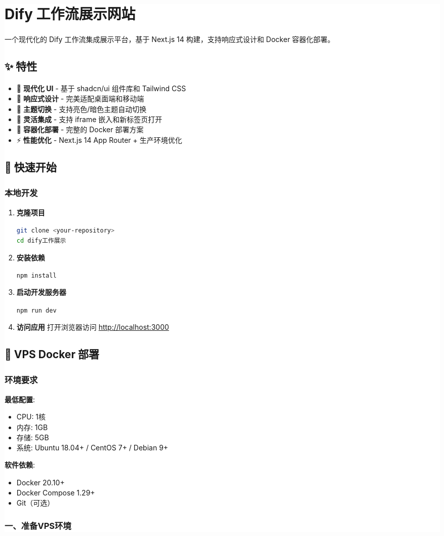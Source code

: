 # Dify 工作流展示网站

一个现代化的 Dify 工作流集成展示平台，基于 Next.js 14 构建，支持响应式设计和 Docker 容器化部署。

## ✨ 特性

- 🎨 **现代化 UI** - 基于 shadcn/ui 组件库和 Tailwind CSS
- 📱 **响应式设计** - 完美适配桌面端和移动端
- 🌙 **主题切换** - 支持亮色/暗色主题自动切换
- 🔗 **灵活集成** - 支持 iframe 嵌入和新标签页打开
- 🐳 **容器化部署** - 完整的 Docker 部署方案
- ⚡ **性能优化** - Next.js 14 App Router + 生产环境优化

## 🚀 快速开始

### 本地开发

1. **克隆项目**
   ```bash
   git clone <your-repository>
   cd dify工作展示
   ```

2. **安装依赖**
   ```bash
   npm install
   ```

3. **启动开发服务器**
   ```bash
   npm run dev
   ```

4. **访问应用**
   打开浏览器访问 [http://localhost:3000](http://localhost:3000)

## 🐳 VPS Docker 部署

### 环境要求

**最低配置**:
- CPU: 1核
- 内存: 1GB
- 存储: 5GB
- 系统: Ubuntu 18.04+ / CentOS 7+ / Debian 9+

**软件依赖**:
- Docker 20.10+
- Docker Compose 1.29+
- Git（可选）

### 一、准备VPS环境
